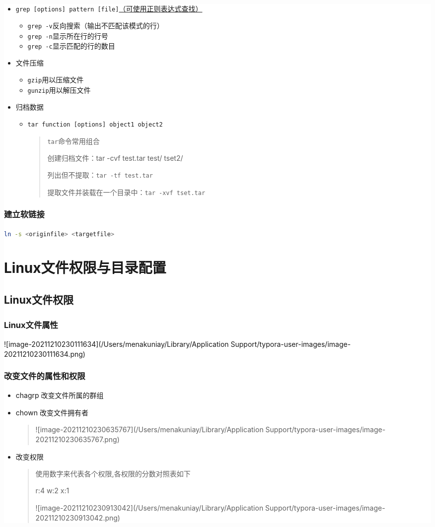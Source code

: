   - `grep [options] pattern [file]`<u>（可使用正则表达式查找）</u>
    - `grep -v`反向搜索（输出不匹配该模式的行）
    - `grep -n`显示所在行的行号
    - `grep -c`显示匹配的行的数目
    
  
- 文件压缩

  - `gzip`用以压缩文件
  - `gunzip`用以解压文件

- 归档数据

  - `tar function [options] object1 object2`

    > `tar`命令常用组合
    >
    > 创建归档文件：tar -cvf test.tar test/ tset2/
    >
    > 列出但不提取：`tar -tf test.tar`
    >
    > 提取文件并装载在一个目录中：`tar -xvf tset.tar`

### 建立软链接

```bash
ln -s <originfile> <targetfile>
```



# Linux文件权限与目录配置

## Linux文件权限

### Linux文件属性

![image-20211210230111634](/Users/menakuniay/Library/Application Support/typora-user-images/image-20211210230111634.png)

### 改变文件的属性和权限

- chagrp 改变文件所属的群组

- chown 改变文件拥有者

  > ![image-20211210230635767](/Users/menakuniay/Library/Application Support/typora-user-images/image-20211210230635767.png)

- 改变权限

  > 使用数字来代表各个权限,各权限的分数对照表如下
  >
  > r:4  w:2   x:1  
  >
  > ![image-20211210230913042](/Users/menakuniay/Library/Application Support/typora-user-images/image-20211210230913042.png)
